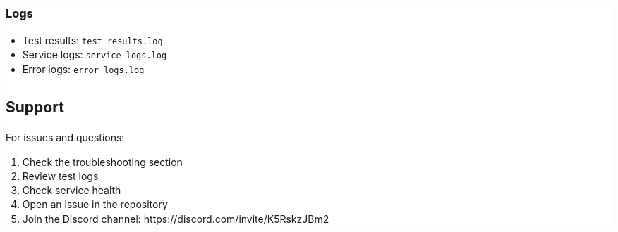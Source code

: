 ### Logs
- Test results: `test_results.log`
- Service logs: `service_logs.log`
- Error logs: `error_logs.log`

## Support

For issues and questions:
1. Check the troubleshooting section
2. Review test logs
3. Check service health
4. Open an issue in the repository
5. Join the Discord channel: https://discord.com/invite/K5RskzJBm2

